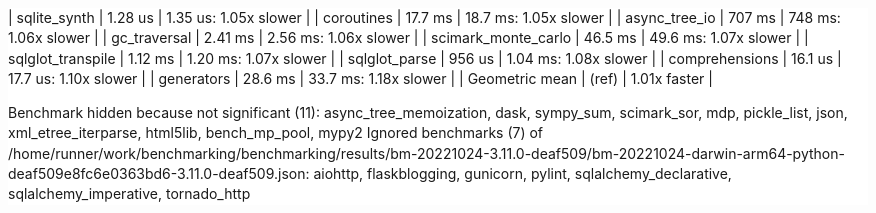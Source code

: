 | sqlite_synth            | 1.28 us                                                             | 1.35 us: 1.05x slower                                                 |
| coroutines              | 17.7 ms                                                             | 18.7 ms: 1.05x slower                                                 |
| async_tree_io           | 707 ms                                                              | 748 ms: 1.06x slower                                                  |
| gc_traversal            | 2.41 ms                                                             | 2.56 ms: 1.06x slower                                                 |
| scimark_monte_carlo     | 46.5 ms                                                             | 49.6 ms: 1.07x slower                                                 |
| sqlglot_transpile       | 1.12 ms                                                             | 1.20 ms: 1.07x slower                                                 |
| sqlglot_parse           | 956 us                                                              | 1.04 ms: 1.08x slower                                                 |
| comprehensions          | 16.1 us                                                             | 17.7 us: 1.10x slower                                                 |
| generators              | 28.6 ms                                                             | 33.7 ms: 1.18x slower                                                 |
| Geometric mean          | (ref)                                                               | 1.01x faster                                                          |

Benchmark hidden because not significant (11): async_tree_memoization, dask, sympy_sum, scimark_sor, mdp, pickle_list, json, xml_etree_iterparse, html5lib, bench_mp_pool, mypy2
Ignored benchmarks (7) of /home/runner/work/benchmarking/benchmarking/results/bm-20221024-3.11.0-deaf509/bm-20221024-darwin-arm64-python-deaf509e8fc6e0363bd6-3.11.0-deaf509.json: aiohttp, flaskblogging, gunicorn, pylint, sqlalchemy_declarative, sqlalchemy_imperative, tornado_http
